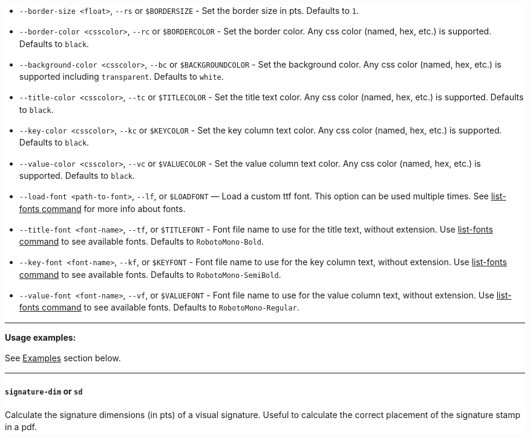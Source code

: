 - `--border-size <float>`, `--rs` or `$BORDERSIZE` - Set the border size in pts. Defaults to `1`.

- `--border-color <csscolor>`, `--rc` or `$BORDERCOLOR` - Set the border color. Any css color (named, hex, etc.) is supported. Defaults to `black`.

- `--background-color <csscolor>`, `--bc` or `$BACKGROUNDCOLOR` - Set the background color. Any css color (named, hex, etc.) is supported including `transparent`. Defaults to `white`.

- `--title-color <csscolor>`, `--tc` or `$TITLECOLOR` - Set the title text color. Any css color (named, hex, etc.) is supported. Defaults to `black`.

- `--key-color <csscolor>`, `--kc` or `$KEYCOLOR` - Set the key column text color. Any css color (named, hex, etc.) is supported. Defaults to `black`.

- `--value-color <csscolor>`, `--vc` or `$VALUECOLOR` - Set the value column text color. Any css color (named, hex, etc.) is supported. Defaults to `black`.

- `--load-font <path-to-font>`, `--lf`, or `$LOADFONT` — Load a custom ttf font. This option can be used multiple times. See [list-fonts command](#list-fonts) for more info about fonts.

- `--title-font <font-name>`, `--tf`, or `$TITLEFONT` - Font file name to use for the title text, without extension. Use [list-fonts command](#list-fonts) to see available fonts. Defaults to `RobotoMono-Bold`.

- `--key-font <font-name>`, `--kf`, or `$KEYFONT` - Font file name to use for the key column text, without extension. Use [list-fonts command](#list-fonts) to see available fonts. Defaults to `RobotoMono-SemiBold`.

- `--value-font <font-name>`, `--vf`, or `$VALUEFONT` - Font file name to use for the value column text, without extension. Use [list-fonts command](#list-fonts) to see available fonts. Defaults to `RobotoMono-Regular`.

---
[^1]: If only width or height is specified (recommended), the other dimension is calculated to fit the text
content properly. If both width and height are specified, the signature stamp might appear
distorted. You can use the `signature-dim` command in order to calculate the exact size in pts
of the signature stamp.

[^2]: If the position of the signature is not specified (neither xpos or ypos flag is set) and `--add-page` flag is set, the position will be auto calculated to display the signature stamp in the center-top part of the new page.

[^3]: The default behaviour of the signature stamp text (unless overriden) adds a title, empty line, subject line, issuer line and datetime line.
Extra lines can be added which will be appended sequentially below the datetime line. Each line below the title is separated into two columns: `key` and `value` (in order to ease formatting and alignment).
The value of subject and issuer are read from the certificate and can't be modified. The key of extra lines can be ommited, but the value is mandatory.
Title line and the `value` of each extra line admit [golang-style templates](https://pkg.go.dev/text/template), where `{{.Issuer}}`, `{{.Subject}}` and `{{.Date}}` (already formatted) variables are available.

**Usage examples:**

See [Examples](#-examples) section below.

---

#### `signature-dim` or `sd`

Calculate the signature dimensions (in pts) of a visual signature. Useful to calculate the correct placement of the signature stamp in a pdf.
